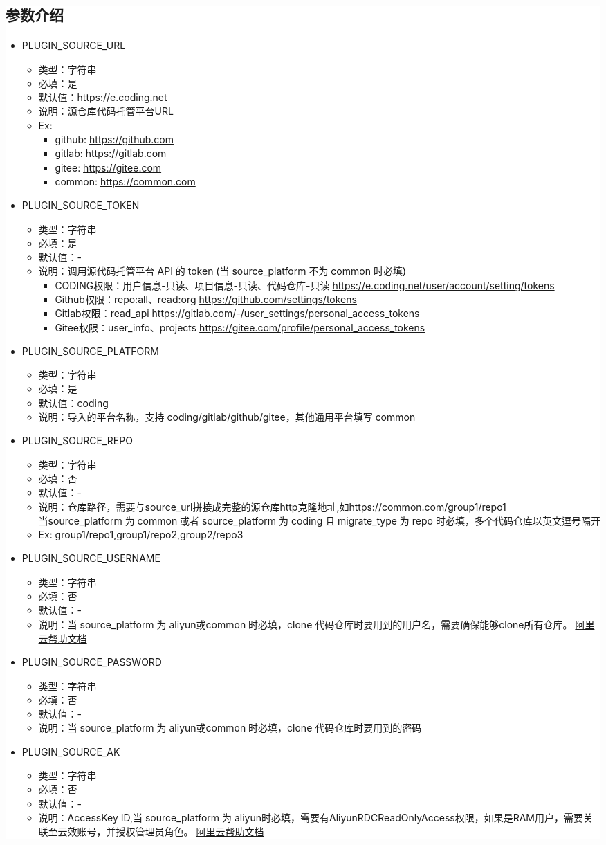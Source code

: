 ## 参数介绍

- PLUGIN_SOURCE_URL
    - 类型：字符串
    - 必填：是
    - 默认值：https://e.coding.net
    - 说明：源仓库代码托管平台URL
    - Ex:
       - github: https://github.com
       - gitlab: https://gitlab.com
       - gitee: https://gitee.com
       - common: https://common.com

- PLUGIN_SOURCE_TOKEN
    - 类型：字符串
    - 必填：是
    - 默认值：-
    - 说明：调用源代码托管平台 API 的 token (当 source_platform 不为 common 时必填)
        - CODING权限：用户信息-只读、项目信息-只读、代码仓库-只读 https://e.coding.net/user/account/setting/tokens
        - Github权限：repo:all、read:org https://github.com/settings/tokens
        - Gitlab权限：read_api https://gitlab.com/-/user_settings/personal_access_tokens
        - Gitee权限：user_info、projects https://gitee.com/profile/personal_access_tokens

- PLUGIN_SOURCE_PLATFORM
    - 类型：字符串
    - 必填：是
    - 默认值：coding
    - 说明：导入的平台名称，支持 coding/gitlab/github/gitee，其他通用平台填写 common

- PLUGIN_SOURCE_REPO
    - 类型：字符串
    - 必填：否
    - 默认值：-
    - 说明：仓库路径，需要与source_url拼接成完整的源仓库http克隆地址,如https://common.com/group1/repo1  
  当source_platform 为 common 或者 source_platform 为 coding 且 migrate_type 为 repo 时必填，多个代码仓库以英文逗号隔开
    - Ex: group1/repo1,group1/repo2,group2/repo3

- PLUGIN_SOURCE_USERNAME
    - 类型：字符串
    - 必填：否
    - 默认值：-
    - 说明：当 source_platform 为 aliyun或common 时必填，clone 代码仓库时要用到的用户名，需要确保能够clone所有仓库。
      [阿里云帮助文档](https://help.aliyun.com/zh/yunxiao/user-guide/configure-https-clone-account-password?spm=a2c4g.11186623.0.0.78b240cdASV98n)

- PLUGIN_SOURCE_PASSWORD
    - 类型：字符串
    - 必填：否
    - 默认值：-
    - 说明：当 source_platform 为 aliyun或common 时必填，clone 代码仓库时要用到的密码

- PLUGIN_SOURCE_AK
    - 类型：字符串
    - 必填：否
    - 默认值：-
    - 说明：AccessKey ID,当 source_platform 为 aliyun时必填，需要有AliyunRDCReadOnlyAccess权限，如果是RAM用户，需要关联至云效账号，并授权管理员角色。
      [阿里云帮助文档](https://help.aliyun.com/zh/yunxiao/user-guide/add-a-ram-user?spm=5176.28366559.console-base_help.dexternal.211e336a7R37d8&scm=20140722.S_help%40%40%E6%96%87%E6%A1%A3%40%40203014.S_RQW%40ag0%2BBB2%40ag0%2BBB1%40ag0%2Bos0.ID_203014-RL_ram%E7%94%A8%E6%88%B7%E5%A6%82%E4%BD%95%E5%85%B3%E8%81%94%E8%87%B3%E4%BA%91%E6%95%88-LOC_console~UND~help-OR_ser-V_4-P0_0-P1_0)
